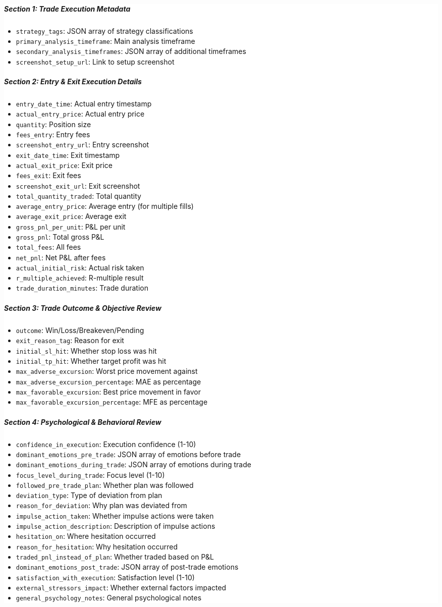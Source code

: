 
##### Section 1: Trade Execution Metadata
- `strategy_tags`: JSON array of strategy classifications
- `primary_analysis_timeframe`: Main analysis timeframe
- `secondary_analysis_timeframes`: JSON array of additional timeframes
- `screenshot_setup_url`: Link to setup screenshot

##### Section 2: Entry & Exit Execution Details
- `entry_date_time`: Actual entry timestamp
- `actual_entry_price`: Actual entry price
- `quantity`: Position size
- `fees_entry`: Entry fees
- `screenshot_entry_url`: Entry screenshot
- `exit_date_time`: Exit timestamp
- `actual_exit_price`: Exit price
- `fees_exit`: Exit fees
- `screenshot_exit_url`: Exit screenshot
- `total_quantity_traded`: Total quantity
- `average_entry_price`: Average entry (for multiple fills)
- `average_exit_price`: Average exit
- `gross_pnl_per_unit`: P&L per unit
- `gross_pnl`: Total gross P&L
- `total_fees`: All fees
- `net_pnl`: Net P&L after fees
- `actual_initial_risk`: Actual risk taken
- `r_multiple_achieved`: R-multiple result
- `trade_duration_minutes`: Trade duration

##### Section 3: Trade Outcome & Objective Review
- `outcome`: Win/Loss/Breakeven/Pending
- `exit_reason_tag`: Reason for exit
- `initial_sl_hit`: Whether stop loss was hit
- `initial_tp_hit`: Whether target profit was hit
- `max_adverse_excursion`: Worst price movement against
- `max_adverse_excursion_percentage`: MAE as percentage
- `max_favorable_excursion`: Best price movement in favor
- `max_favorable_excursion_percentage`: MFE as percentage

##### Section 4: Psychological & Behavioral Review
- `confidence_in_execution`: Execution confidence (1-10)
- `dominant_emotions_pre_trade`: JSON array of emotions before trade
- `dominant_emotions_during_trade`: JSON array of emotions during trade
- `focus_level_during_trade`: Focus level (1-10)
- `followed_pre_trade_plan`: Whether plan was followed
- `deviation_type`: Type of deviation from plan
- `reason_for_deviation`: Why plan was deviated from
- `impulse_action_taken`: Whether impulse actions were taken
- `impulse_action_description`: Description of impulse actions
- `hesitation_on`: Where hesitation occurred
- `reason_for_hesitation`: Why hesitation occurred
- `traded_pnl_instead_of_plan`: Whether traded based on P&L
- `dominant_emotions_post_trade`: JSON array of post-trade emotions
- `satisfaction_with_execution`: Satisfaction level (1-10)
- `external_stressors_impact`: Whether external factors impacted
- `general_psychology_notes`: General psychological notes

